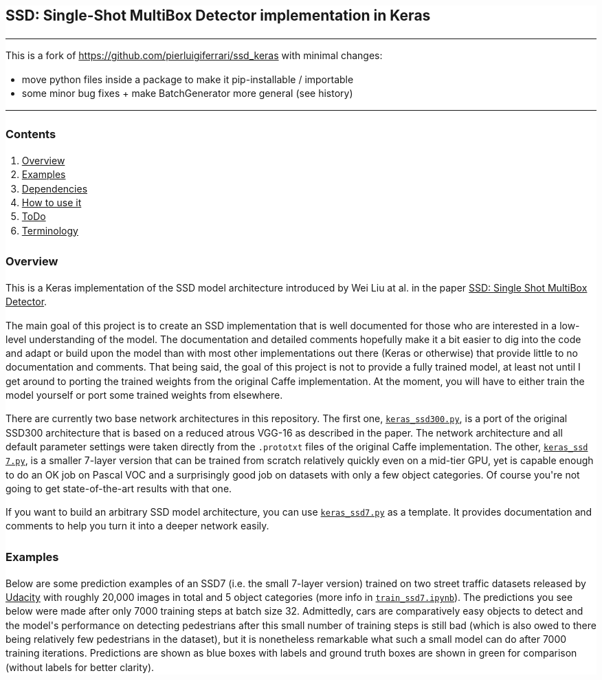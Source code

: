 ## SSD: Single-Shot MultiBox Detector implementation in Keras
---

This is a fork of https://github.com/pierluigiferrari/ssd_keras with minimal changes:

- move python files inside a package to make it pip-installable / importable
- some minor bug fixes + make BatchGenerator more general (see history)

---

### Contents

1. [Overview](#overview)
2. [Examples](#examples)
3. [Dependencies](#dependencies)
4. [How to use it](#how-to-use-it)
5. [ToDo](#todo)
6. [Terminology](#terminology)

### Overview

This is a Keras implementation of the SSD model architecture introduced by Wei Liu at al. in the paper [SSD: Single Shot MultiBox Detector](https://arxiv.org/abs/1512.02325).

The main goal of this project is to create an SSD implementation that is well documented for those who are interested in a low-level understanding of the model. The documentation and detailed comments hopefully make it a bit easier to dig into the code and adapt or build upon the model than with most other implementations out there (Keras or otherwise) that provide little to no documentation and comments. That being said, the goal of this project is not to provide a fully trained model, at least not until I get around to porting the trained weights from the original Caffe implementation. At the moment, you will have to either train the model yourself or port some trained weights from elsewhere.

There are currently two base network architectures in this repository. The first one, [`keras_ssd300.py`](./keras_ssd300.py), is a port of the original SSD300 architecture that is based on a reduced atrous VGG-16 as described in the paper. The network architecture and all default parameter settings were taken directly from the `.prototxt` files of the original Caffe implementation. The other, [`keras_ssd7.py`](./keras_ssd7.py), is a smaller 7-layer version that can be trained from scratch relatively quickly even on a mid-tier GPU, yet is capable enough to do an OK job on Pascal VOC and a surprisingly good job on datasets with only a few object categories. Of course you're not going to get state-of-the-art results with that one.

If you want to build an arbitrary SSD model architecture, you can use [`keras_ssd7.py`](./keras_ssd7.py) as a template. It provides documentation and comments to help you turn it into a deeper network easily.

### Examples

Below are some prediction examples of an SSD7 (i.e. the small 7-layer version) trained on two street traffic datasets released by [Udacity](https://github.com/udacity/self-driving-car/tree/master/annotations) with roughly 20,000 images in total and 5 object categories (more info in [`train_ssd7.ipynb`](./train_ssd7.ipynb)). The predictions you see below were made after only 7000 training steps at batch size 32. Admittedly, cars are comparatively easy objects to detect and the model's performance on detecting pedestrians after this small number of training steps is still bad (which is also owed to there being relatively few pedestrians in the dataset), but it is nonetheless remarkable what such a small model can do after 7000 training iterations. Predictions are shown as blue boxes with labels and ground truth boxes are shown in green for comparison (without labels for better clarity).
